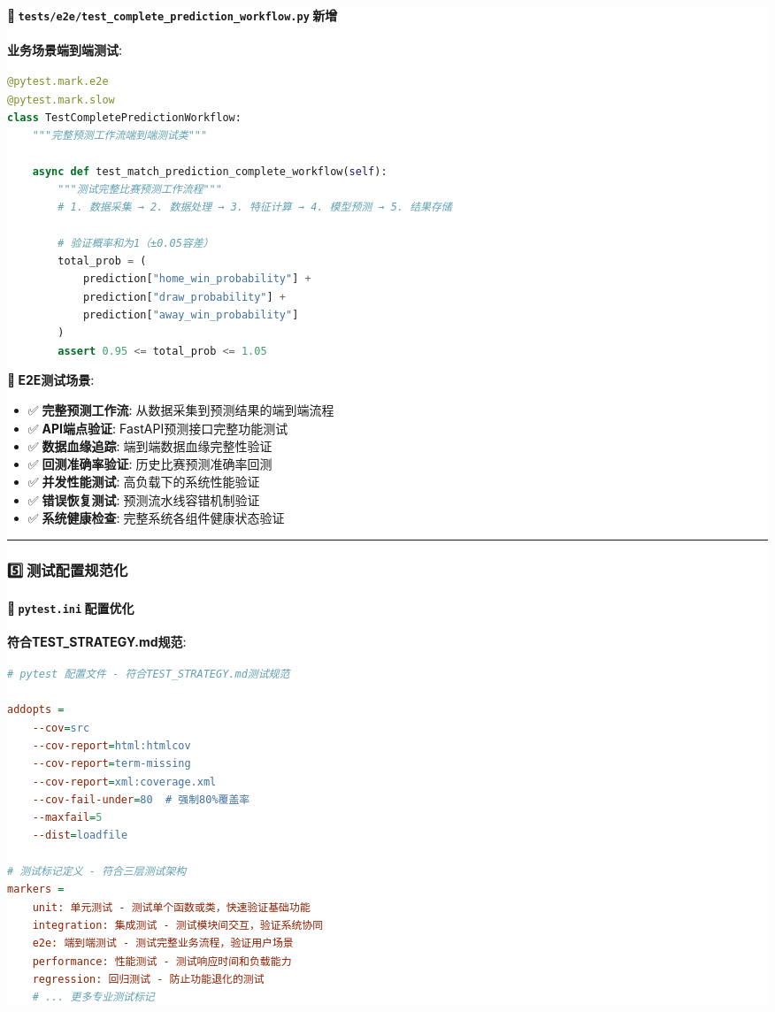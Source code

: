 #### 📂 `tests/e2e/test_complete_prediction_workflow.py` 新增

**业务场景端到端测试**:
```python
@pytest.mark.e2e
@pytest.mark.slow
class TestCompletePredictionWorkflow:
    """完整预测工作流端到端测试类"""

    async def test_match_prediction_complete_workflow(self):
        """测试完整比赛预测工作流程"""
        # 1. 数据采集 → 2. 数据处理 → 3. 特征计算 → 4. 模型预测 → 5. 结果存储

        # 验证概率和为1（±0.05容差）
        total_prob = (
            prediction["home_win_probability"] +
            prediction["draw_probability"] +
            prediction["away_win_probability"]
        )
        assert 0.95 <= total_prob <= 1.05
```

**🎯 E2E测试场景**:
- ✅ **完整预测工作流**: 从数据采集到预测结果的端到端流程
- ✅ **API端点验证**: FastAPI预测接口完整功能测试
- ✅ **数据血缘追踪**: 端到端数据血缘完整性验证
- ✅ **回测准确率验证**: 历史比赛预测准确率回测
- ✅ **并发性能测试**: 高负载下的系统性能验证
- ✅ **错误恢复测试**: 预测流水线容错机制验证
- ✅ **系统健康检查**: 完整系统各组件健康状态验证

---

### 5️⃣ 测试配置规范化

#### 📂 `pytest.ini` 配置优化

**符合TEST_STRATEGY.md规范**:
```ini
# pytest 配置文件 - 符合TEST_STRATEGY.md测试规范

addopts =
    --cov=src
    --cov-report=html:htmlcov
    --cov-report=term-missing
    --cov-report=xml:coverage.xml
    --cov-fail-under=80  # 强制80%覆盖率
    --maxfail=5
    --dist=loadfile

# 测试标记定义 - 符合三层测试架构
markers =
    unit: 单元测试 - 测试单个函数或类，快速验证基础功能
    integration: 集成测试 - 测试模块间交互，验证系统协同
    e2e: 端到端测试 - 测试完整业务流程，验证用户场景
    performance: 性能测试 - 测试响应时间和负载能力
    regression: 回归测试 - 防止功能退化的测试
    # ... 更多专业测试标记
```

